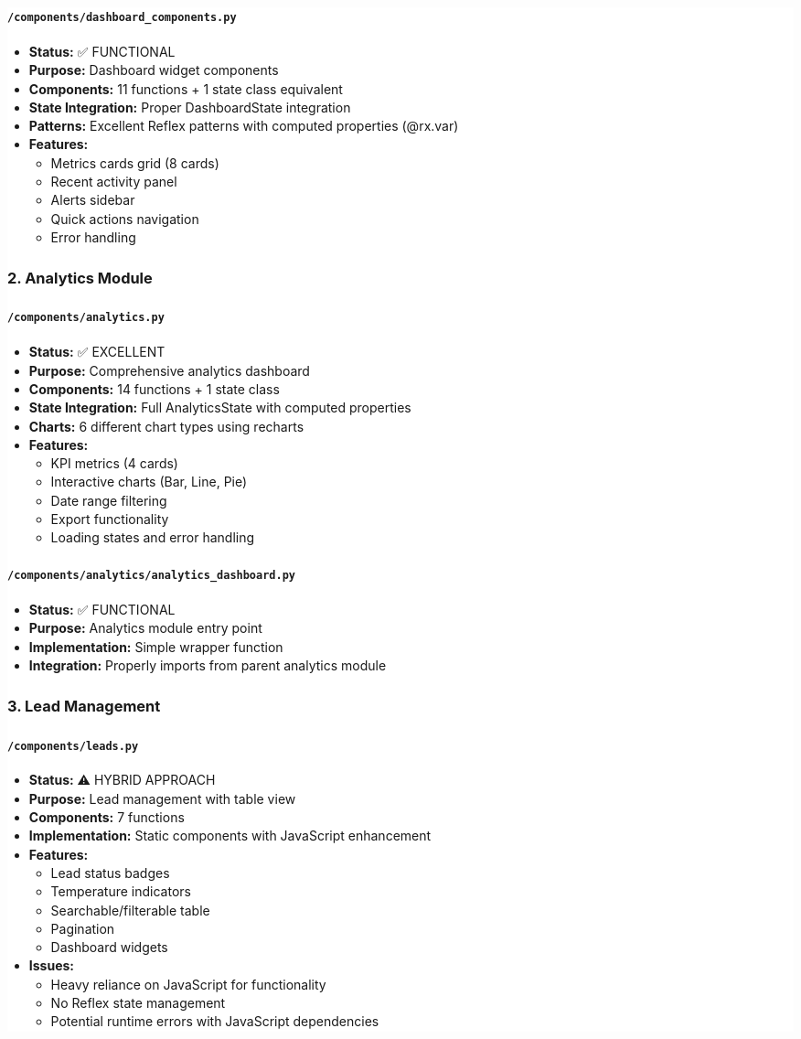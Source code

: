 #### `/components/dashboard_components.py`
- **Status:** ✅ FUNCTIONAL
- **Purpose:** Dashboard widget components
- **Components:** 11 functions + 1 state class equivalent
- **State Integration:** Proper DashboardState integration
- **Patterns:** Excellent Reflex patterns with computed properties (@rx.var)
- **Features:**
  - Metrics cards grid (8 cards)
  - Recent activity panel
  - Alerts sidebar
  - Quick actions navigation
  - Error handling

### 2. Analytics Module

#### `/components/analytics.py`
- **Status:** ✅ EXCELLENT
- **Purpose:** Comprehensive analytics dashboard
- **Components:** 14 functions + 1 state class
- **State Integration:** Full AnalyticsState with computed properties
- **Charts:** 6 different chart types using recharts
- **Features:**
  - KPI metrics (4 cards)
  - Interactive charts (Bar, Line, Pie)
  - Date range filtering
  - Export functionality
  - Loading states and error handling

#### `/components/analytics/analytics_dashboard.py`
- **Status:** ✅ FUNCTIONAL
- **Purpose:** Analytics module entry point
- **Implementation:** Simple wrapper function
- **Integration:** Properly imports from parent analytics module

### 3. Lead Management

#### `/components/leads.py`
- **Status:** ⚠️ HYBRID APPROACH
- **Purpose:** Lead management with table view
- **Components:** 7 functions
- **Implementation:** Static components with JavaScript enhancement
- **Features:**
  - Lead status badges
  - Temperature indicators
  - Searchable/filterable table
  - Pagination
  - Dashboard widgets
- **Issues:**
  - Heavy reliance on JavaScript for functionality
  - No Reflex state management
  - Potential runtime errors with JavaScript dependencies
